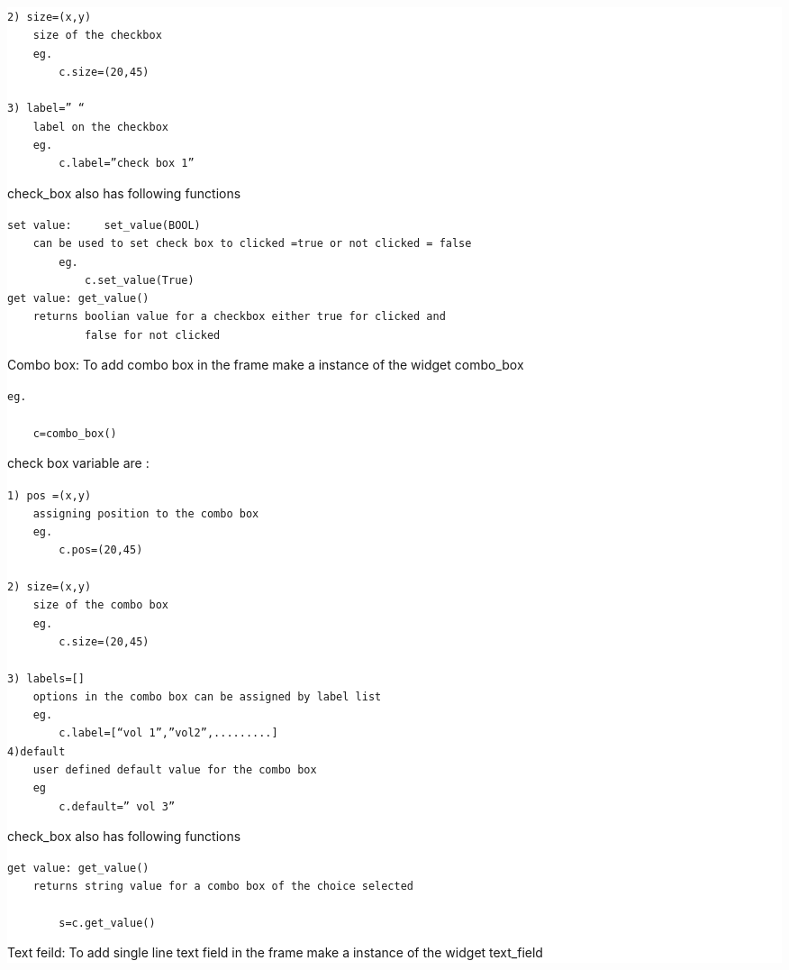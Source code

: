 	2) size=(x,y)
		size of the checkbox
		eg.
			c.size=(20,45)

	3) label=” “
		label on the checkbox
		eg.
			c.label=”check box 1”

check_box also has following functions
	
	set value:     set_value(BOOL)
		can be used to set check box to clicked =true or not clicked = false
			eg.
				c.set_value(True)
	get value: get_value()
		returns boolian value for a checkbox either true for clicked and
				false for not clicked

Combo box:
To add combo box in the frame make a instance of the widget combo_box

	eg.
	
		c=combo_box()
check box variable are :
	
	1) pos =(x,y)
		assigning position to the combo box
		eg.
			c.pos=(20,45)

	2) size=(x,y)
		size of the combo box
		eg.
			c.size=(20,45)

	3) labels=[]
		options in the combo box can be assigned by label list
		eg.
			c.label=[“vol 1”,”vol2”,.........]
	4)default
		user defined default value for the combo box
		eg
			c.default=” vol 3”	

check_box also has following functions

	get value: get_value()
		returns string value for a combo box of the choice selected

			s=c.get_value()

Text feild:
To add  single line text field  in the frame make a instance of the widget text_field
